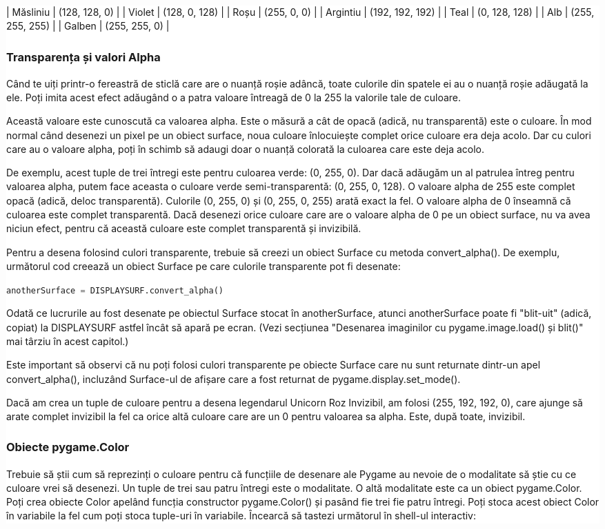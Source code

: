 | Măsliniu | (128, 128, 0) |
| Violet | (128, 0, 128) |
| Roșu | (255, 0, 0) |
| Argintiu | (192, 192, 192) |
| Teal | (0, 128, 128) |
| Alb | (255, 255, 255) |
| Galben | (255, 255, 0) |

### Transparența și valori Alpha

Când te uiți printr-o fereastră de sticlă care are o nuanță roșie adâncă, toate culorile din spatele ei au o nuanță roșie adăugată la ele. Poți imita acest efect adăugând o a patra valoare întreagă de 0 la 255 la valorile tale de culoare.

Această valoare este cunoscută ca valoarea alpha. Este o măsură a cât de opacă (adică, nu transparentă) este o culoare. În mod normal când desenezi un pixel pe un obiect surface, noua culoare înlocuiește complet orice culoare era deja acolo. Dar cu culori care au o valoare alpha, poți în schimb să adaugi doar o nuanță colorată la culoarea care este deja acolo.

De exemplu, acest tuple de trei întregi este pentru culoarea verde: (0, 255, 0). Dar dacă adăugăm un al patrulea întreg pentru valoarea alpha, putem face aceasta o culoare verde semi-transparentă: (0, 255, 0, 128). O valoare alpha de 255 este complet opacă (adică, deloc transparentă). Culorile (0, 255, 0) și (0, 255, 0, 255) arată exact la fel. O valoare alpha de 0 înseamnă că culoarea este complet transparentă. Dacă desenezi orice culoare care are o valoare alpha de 0 pe un obiect surface, nu va avea niciun efect, pentru că această culoare este complet transparentă și invizibilă.

Pentru a desena folosind culori transparente, trebuie să creezi un obiect Surface cu metoda convert_alpha(). De exemplu, următorul cod creează un obiect Surface pe care culorile transparente pot fi desenate:

```python
anotherSurface = DISPLAYSURF.convert_alpha()
```

Odată ce lucrurile au fost desenate pe obiectul Surface stocat în anotherSurface, atunci anotherSurface poate fi "blit-uit" (adică, copiat) la DISPLAYSURF astfel încât să apară pe ecran. (Vezi secțiunea "Desenarea imaginilor cu pygame.image.load() și blit()" mai târziu în acest capitol.)

Este important să observi că nu poți folosi culori transparente pe obiecte Surface care nu sunt returnate dintr-un apel convert_alpha(), incluzând Surface-ul de afișare care a fost returnat de pygame.display.set_mode().

Dacă am crea un tuple de culoare pentru a desena legendarul Unicorn Roz Invizibil, am folosi (255, 192, 192, 0), care ajunge să arate complet invizibil la fel ca orice altă culoare care are un 0 pentru valoarea sa alpha. Este, după toate, invizibil.

### Obiecte pygame.Color

Trebuie să știi cum să reprezinți o culoare pentru că funcțiile de desenare ale Pygame au nevoie de o modalitate să știe cu ce culoare vrei să desenezi. Un tuple de trei sau patru întregi este o modalitate. O altă modalitate este ca un obiect pygame.Color. Poți crea obiecte Color apelând funcția constructor pygame.Color() și pasând fie trei fie patru întregi. Poți stoca acest obiect Color în variabile la fel cum poți stoca tuple-uri în variabile. Încearcă să tastezi următorul în shell-ul interactiv:
